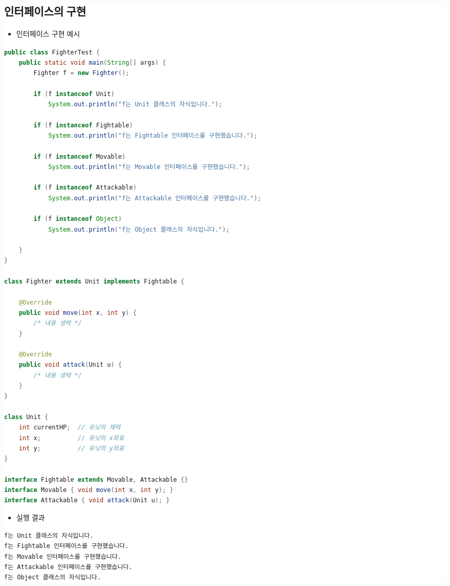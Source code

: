 ## 인터페이스의 구현 

- 인터페이스 구현 예시

```java
public class FighterTest {
    public static void main(String[] args) {
        Fighter f = new Fighter();

        if (f instanceof Unit)
            System.out.println("f는 Unit 클래스의 자식입니다.");

        if (f instanceof Fightable)
            System.out.println("f는 Fightable 인터페이스를 구현했습니다.");

        if (f instanceof Movable)
            System.out.println("f는 Movable 인터페이스를 구현했습니다.");

        if (f instanceof Attackable)
            System.out.println("f는 Attackable 인터페이스를 구현했습니다.");

        if (f instanceof Object)
            System.out.println("f는 Object 클래스의 자식입니다.");

    }
}

class Fighter extends Unit implements Fightable {

    @Override
    public void move(int x, int y) {
        /* 내용 생략 */
    }

    @Override
    public void attack(Unit u) {
        /* 내용 생략 */
    }
}

class Unit {
    int currentHP;  // 유닛의 체력
    int x;          // 유닛의 x좌표
    int y;          // 유닛의 y좌표
}

interface Fightable extends Movable, Attackable {}
interface Movable { void move(int x, int y); }
interface Attackable { void attack(Unit u); }
```
- 실행 결과
```
f는 Unit 클래스의 자식입니다.
f는 Fightable 인터페이스를 구현했습니다.
f는 Movable 인터페이스를 구현했습니다.
f는 Attackable 인터페이스를 구현했습니다.
f는 Object 클래스의 자식입니다.
```
